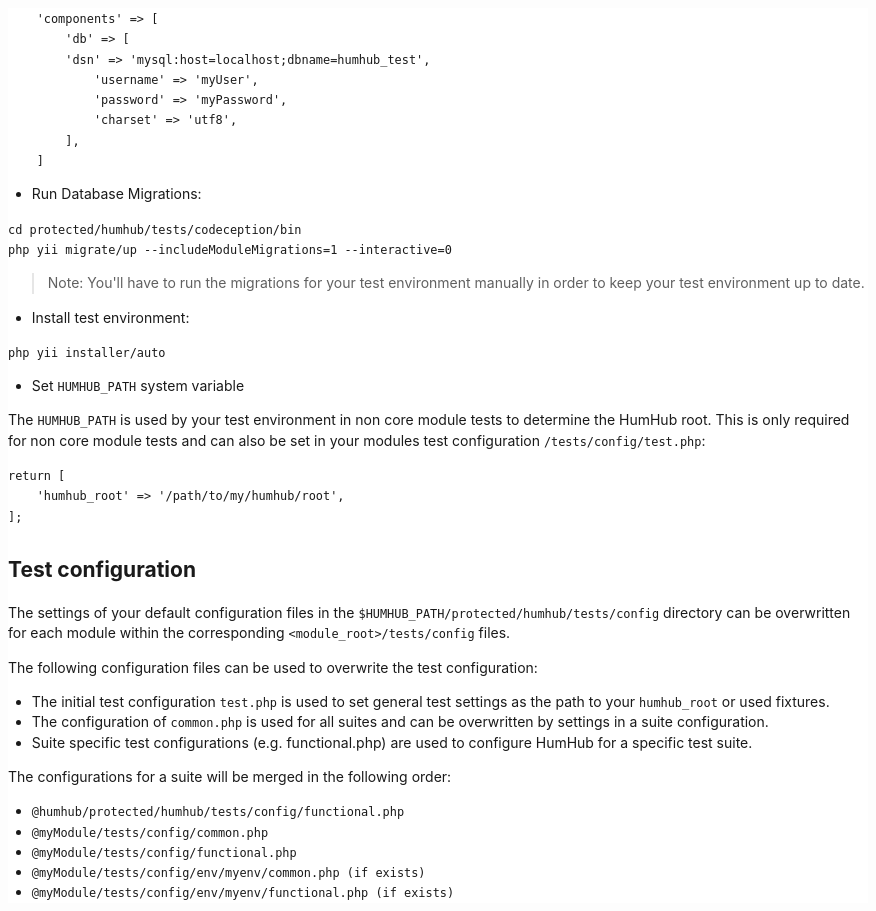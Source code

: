 ```
    'components' => [
	    'db' => [
	    'dsn' => 'mysql:host=localhost;dbname=humhub_test',
		    'username' => 'myUser',
		    'password' => 'myPassword',
		    'charset' => 'utf8',
    	], 
    ]
```

- Run Database Migrations:
   
```
cd protected/humhub/tests/codeception/bin
php yii migrate/up --includeModuleMigrations=1 --interactive=0
```

> Note: You'll have to run the migrations for your test environment manually in order to keep your test environment up to date.

- Install test environment:

```
php yii installer/auto
```

- Set `HUMHUB_PATH` system variable

The `HUMHUB_PATH` is used by your test environment in non core module tests to determine the HumHub root.
This is only required for non core module tests and can also be set in your modules test configuration `/tests/config/test.php`:

```
return [
    'humhub_root' => '/path/to/my/humhub/root',
];
```

## Test configuration

The settings of your default configuration files in the `$HUMHUB_PATH/protected/humhub/tests/config` directory can be overwritten for each module
within the corresponding `<module_root>/tests/config` files.

The following configuration files can be used to overwrite the test configuration:

 - The initial test configuration `test.php` is used to set general test settings as the path to your `humhub_root` or used fixtures.
 - The configuration of `common.php` is used for all suites and can be overwritten by settings in a suite configuration.
 - Suite specific test configurations (e.g. functional.php) are used to configure HumHub for a specific test suite.

The configurations for a suite will be merged in the following order:

 - `@humhub/protected/humhub/tests/config/functional.php`
 - `@myModule/tests/config/common.php`
 - `@myModule/tests/config/functional.php`
 - `@myModule/tests/config/env/myenv/common.php (if exists)`
 - `@myModule/tests/config/env/myenv/functional.php (if exists)`
